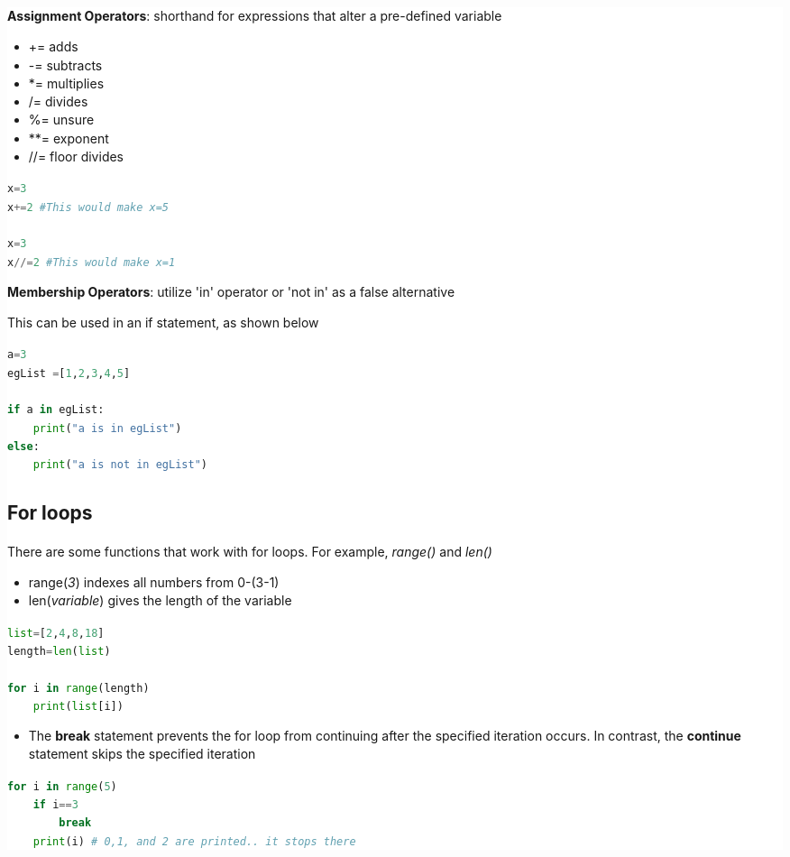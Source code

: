 **Assignment Operators**: shorthand for expressions that alter a pre-defined variable

- += adds
- -= subtracts
- \*= multiplies
- /= divides
- %= unsure
- \*\*= exponent
- //= floor divides

```py
x=3
x+=2 #This would make x=5

x=3
x//=2 #This would make x=1
```

**Membership Operators**: utilize 'in' operator or 'not in' as a false alternative

This can be used in an if statement, as shown below

```py
a=3
egList =[1,2,3,4,5]

if a in egList:
    print("a is in egList")
else:
    print("a is not in egList")
```

## For loops

There are some functions that work with for loops. For example, *range()* and *len()*

- range(*3*) indexes all numbers from 0-(3-1)
- len(*variable*) gives the length of the variable

```py
list=[2,4,8,18]
length=len(list)

for i in range(length)
    print(list[i])
```

- The **break** statement prevents the for loop from continuing after the specified iteration occurs. In contrast, the **continue** statement skips the specified iteration

```py
for i in range(5)
    if i==3
        break
    print(i) # 0,1, and 2 are printed.. it stops there
```
